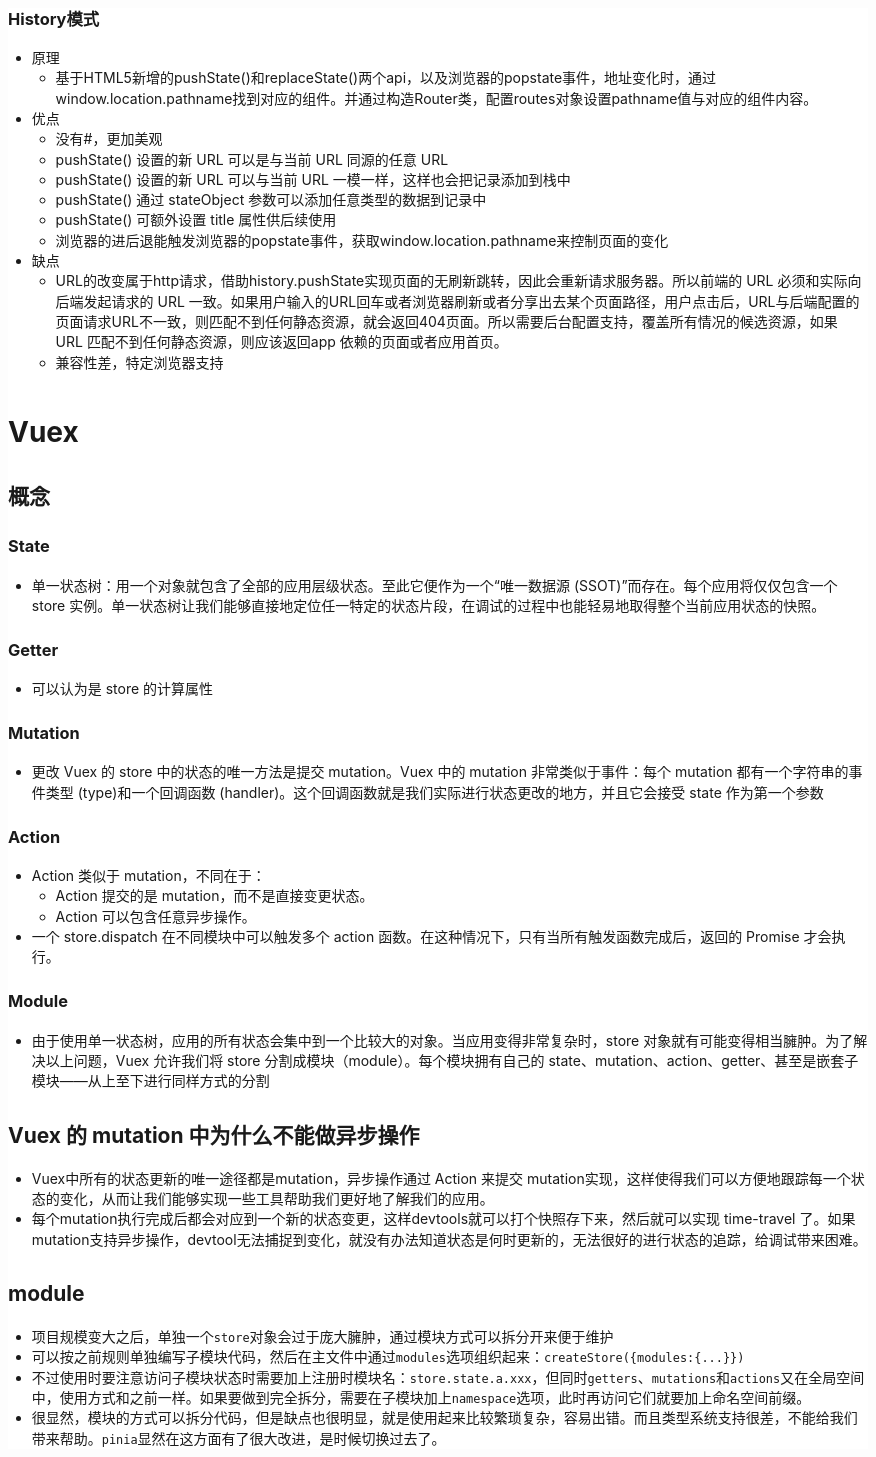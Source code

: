 
### History模式
- 原理
  - 基于HTML5新增的pushState()和replaceState()两个api，以及浏览器的popstate事件，地址变化时，通过window.location.pathname找到对应的组件。并通过构造Router类，配置routes对象设置pathname值与对应的组件内容。
- 优点
  - 没有#，更加美观
  - pushState() 设置的新 URL 可以是与当前 URL 同源的任意 URL
  - pushState() 设置的新 URL 可以与当前 URL 一模一样，这样也会把记录添加到栈中
  - pushState() 通过 stateObject 参数可以添加任意类型的数据到记录中
  - pushState() 可额外设置 title 属性供后续使用
  - 浏览器的进后退能触发浏览器的popstate事件，获取window.location.pathname来控制页面的变化
- 缺点
  - URL的改变属于http请求，借助history.pushState实现页面的无刷新跳转，因此会重新请求服务器。所以前端的 URL 必须和实际向后端发起请求的 URL 一致。如果用户输入的URL回车或者浏览器刷新或者分享出去某个页面路径，用户点击后，URL与后端配置的页面请求URL不一致，则匹配不到任何静态资源，就会返回404页面。所以需要后台配置支持，覆盖所有情况的候选资源，如果 URL 匹配不到任何静态资源，则应该返回app 依赖的页面或者应用首页。
  - 兼容性差，特定浏览器支持


# Vuex
## 概念
### State
- 单一状态树：用一个对象就包含了全部的应用层级状态。至此它便作为一个“唯一数据源 (SSOT)”而存在。每个应用将仅仅包含一个 store 实例。单一状态树让我们能够直接地定位任一特定的状态片段，在调试的过程中也能轻易地取得整个当前应用状态的快照。
### Getter
- 可以认为是 store 的计算属性
### Mutation
- 更改 Vuex 的 store 中的状态的唯一方法是提交 mutation。Vuex 中的 mutation 非常类似于事件：每个 mutation 都有一个字符串的事件类型 (type)和一个回调函数 (handler)。这个回调函数就是我们实际进行状态更改的地方，并且它会接受 state 作为第一个参数
### Action
- Action 类似于 mutation，不同在于：
  - Action 提交的是 mutation，而不是直接变更状态。
  - Action 可以包含任意异步操作。
- 一个 store.dispatch 在不同模块中可以触发多个 action 函数。在这种情况下，只有当所有触发函数完成后，返回的 Promise 才会执行。
### Module
- 由于使用单一状态树，应用的所有状态会集中到一个比较大的对象。当应用变得非常复杂时，store 对象就有可能变得相当臃肿。为了解决以上问题，Vuex 允许我们将 store 分割成模块（module）。每个模块拥有自己的 state、mutation、action、getter、甚至是嵌套子模块——从上至下进行同样方式的分割

## Vuex 的 mutation 中为什么不能做异步操作
- Vuex中所有的状态更新的唯一途径都是mutation，异步操作通过 Action 来提交 mutation实现，这样使得我们可以方便地跟踪每一个状态的变化，从而让我们能够实现一些工具帮助我们更好地了解我们的应用。
- 每个mutation执行完成后都会对应到一个新的状态变更，这样devtools就可以打个快照存下来，然后就可以实现 time-travel 了。如果mutation支持异步操作，devtool无法捕捉到变化，就没有办法知道状态是何时更新的，无法很好的进行状态的追踪，给调试带来困难。

## module
- 项目规模变大之后，单独一个`store`对象会过于庞大臃肿，通过模块方式可以拆分开来便于维护
- 可以按之前规则单独编写子模块代码，然后在主文件中通过`modules`选项组织起来：`createStore({modules:{...}})`
- 不过使用时要注意访问子模块状态时需要加上注册时模块名：`store.state.a.xxx`，但同时`getters`、`mutations`和`actions`又在全局空间中，使用方式和之前一样。如果要做到完全拆分，需要在子模块加上`namespace`选项，此时再访问它们就要加上命名空间前缀。
- 很显然，模块的方式可以拆分代码，但是缺点也很明显，就是使用起来比较繁琐复杂，容易出错。而且类型系统支持很差，不能给我们带来帮助。`pinia`显然在这方面有了很大改进，是时候切换过去了。
